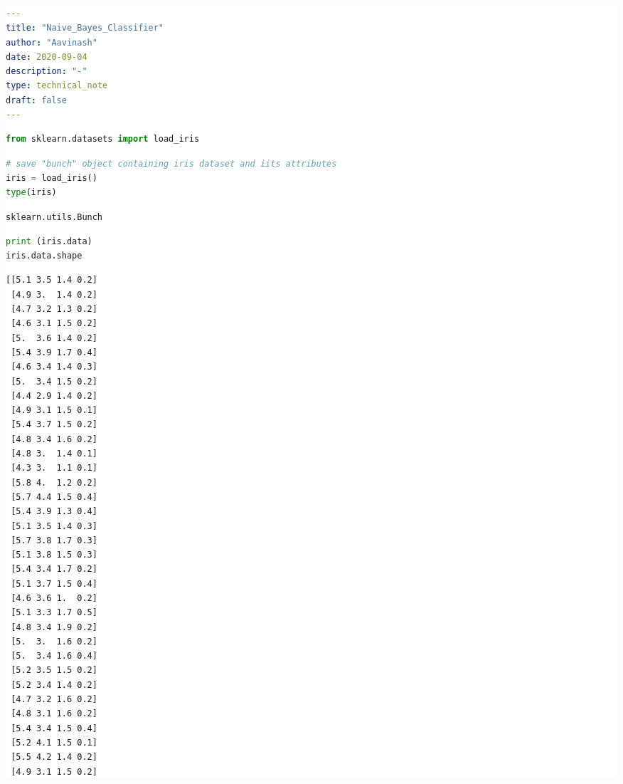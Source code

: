 ```yaml
---
title: "Naive_Bayes_Classifier"
author: "Aavinash"
date: 2020-09-04
description: "-"
type: technical_note
draft: false
---
```


```python
from sklearn.datasets import load_iris
```


```python
# save "bunch" object containing iris dataset and iits attributes
iris = load_iris()
type(iris) 
```




    sklearn.utils.Bunch




```python
print (iris.data)
iris.data.shape
```

    [[5.1 3.5 1.4 0.2]
     [4.9 3.  1.4 0.2]
     [4.7 3.2 1.3 0.2]
     [4.6 3.1 1.5 0.2]
     [5.  3.6 1.4 0.2]
     [5.4 3.9 1.7 0.4]
     [4.6 3.4 1.4 0.3]
     [5.  3.4 1.5 0.2]
     [4.4 2.9 1.4 0.2]
     [4.9 3.1 1.5 0.1]
     [5.4 3.7 1.5 0.2]
     [4.8 3.4 1.6 0.2]
     [4.8 3.  1.4 0.1]
     [4.3 3.  1.1 0.1]
     [5.8 4.  1.2 0.2]
     [5.7 4.4 1.5 0.4]
     [5.4 3.9 1.3 0.4]
     [5.1 3.5 1.4 0.3]
     [5.7 3.8 1.7 0.3]
     [5.1 3.8 1.5 0.3]
     [5.4 3.4 1.7 0.2]
     [5.1 3.7 1.5 0.4]
     [4.6 3.6 1.  0.2]
     [5.1 3.3 1.7 0.5]
     [4.8 3.4 1.9 0.2]
     [5.  3.  1.6 0.2]
     [5.  3.4 1.6 0.4]
     [5.2 3.5 1.5 0.2]
     [5.2 3.4 1.4 0.2]
     [4.7 3.2 1.6 0.2]
     [4.8 3.1 1.6 0.2]
     [5.4 3.4 1.5 0.4]
     [5.2 4.1 1.5 0.1]
     [5.5 4.2 1.4 0.2]
     [4.9 3.1 1.5 0.2]